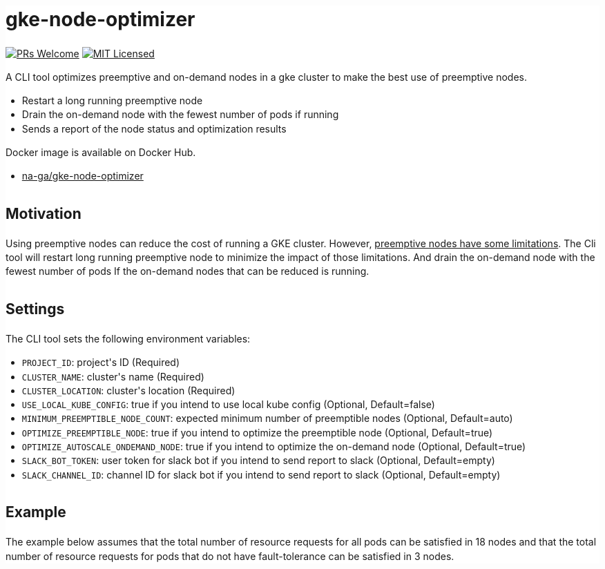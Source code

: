 # gke-node-optimizer

[![PRs Welcome](https://img.shields.io/badge/PRs-welcome-brightgreen.svg?style=flat)](http://makeapullrequest.com)
[![MIT Licensed](https://img.shields.io/badge/license-MIT-blue.svg)](https://github.com/na-ga/gke-node-optimizer/blob/master/LICENSE)

A CLI tool optimizes preemptive and on-demand nodes in a gke cluster to make the best use of preemptive nodes.

- Restart a long running preemptive node
- Drain the on-demand node with the fewest number of pods if running
- Sends a report of the node status and optimization results

Docker image is available on Docker Hub.

- [na-ga/gke-node-optimizer](https://hub.docker.com/r/naaga/gke-node-optimizer)

## Motivation

Using preemptive nodes can reduce the cost of running a GKE cluster.
However, [preemptive nodes have some limitations](https://cloud.google.com/compute/docs/instances/preemptible#limitations).
The Cli tool will restart long running preemptive node to minimize the impact of those limitations.
And drain the on-demand node with the fewest number of pods If the on-demand nodes that can be reduced is running.

## Settings

The CLI tool sets the following environment variables:

- `PROJECT_ID`: project's ID (Required)
- `CLUSTER_NAME`: cluster's name (Required)
- `CLUSTER_LOCATION`: cluster's location (Required)
- `USE_LOCAL_KUBE_CONFIG`: true if you intend to use local kube config (Optional, Default=false)
- `MINIMUM_PREEMPTIBLE_NODE_COUNT`: expected minimum number of preemptible nodes (Optional, Default=auto)
- `OPTIMIZE_PREEMPTIBLE_NODE`: true if you intend to optimize the preemptible node (Optional, Default=true)
- `OPTIMIZE_AUTOSCALE_ONDEMAND_NODE`: true if you intend to optimize the on-demand node (Optional, Default=true)
- `SLACK_BOT_TOKEN`: user token for slack bot if you intend to send report to slack (Optional, Default=empty)
- `SLACK_CHANNEL_ID`: channel ID for slack bot if you intend to send report to slack (Optional, Default=empty)

## Example

The example below assumes that the total number of resource requests for all pods can be satisfied in 18 nodes and that the total number of resource requests for pods that do not have fault-tolerance can be satisfied in 3 nodes.
